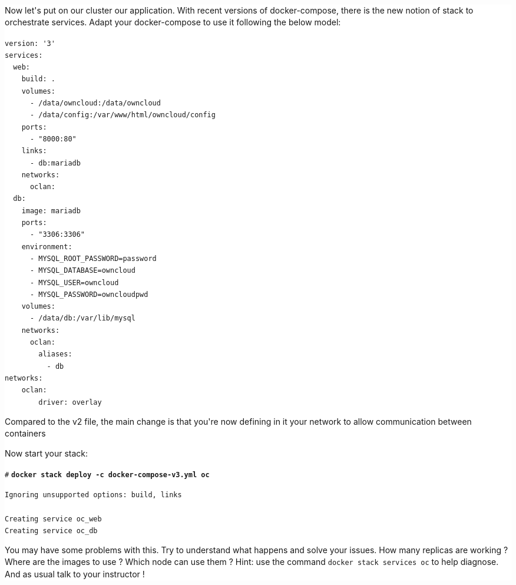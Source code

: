 Now let's put on our cluster our application. With recent versions of docker-compose, there is the new notion of stack to orchestrate services. Adapt your docker-compose to use it following the below model:
```
version: '3'
services:
  web:
    build: .
    volumes:
      - /data/owncloud:/data/owncloud
      - /data/config:/var/www/html/owncloud/config
    ports:
      - "8000:80"
    links:
      - db:mariadb
    networks:
      oclan:
  db:
    image: mariadb
    ports:
      - "3306:3306"
    environment:
      - MYSQL_ROOT_PASSWORD=password
      - MYSQL_DATABASE=owncloud
      - MYSQL_USER=owncloud
      - MYSQL_PASSWORD=owncloudpwd
    volumes:
      - /data/db:/var/lib/mysql
    networks:
      oclan:
        aliases:
          - db
networks:
    oclan:
        driver: overlay
```

Compared to the v2 file, the main change is that you're now defining in it your network to allow communication between containers

Now start your stack:

`#` **`docker stack deploy -c docker-compose-v3.yml oc`**
```
Ignoring unsupported options: build, links

Creating service oc_web
Creating service oc_db
```
You may have some problems with this. Try to understand what happens and solve your issues. How many replicas are working ? Where are the images to use ? Which node can use them ?
Hint: use the command `docker stack services oc` to help diagnose. And as usual talk to your instructor !
